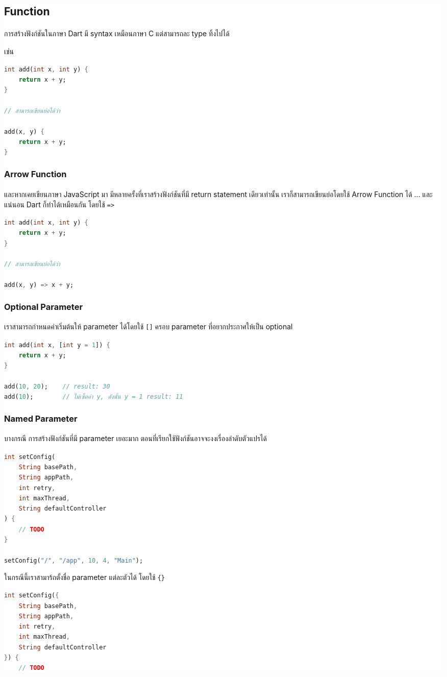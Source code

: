 ## Function
การสร้างฟังก์ชันในภาษา Dart มี syntax เหมือนภาษา C แต่สามารถละ type ทิ้งไปได้

เช่น
```dart
int add(int x, int y) {
    return x + y;
}

// สามารถเขียนย่อได้ว่า

add(x, y) {
    return x + y;
}
```
### Arrow Function
และหากเคยเขียนภาษา JavaScript มา มีหลายครั้งที่เราสร้างฟังก์ชันที่มี return statement เดียวเท่านั้น เราก็สามารถเขียนย่อโดยใช้ Arrow Function ได้ ... และแน่นอน Dart ก็ทำได้เหมือนกัน โดยใช้ `=>`
```dart
int add(int x, int y) {
    return x + y;
}

// สามารถเขียนย่อได้ว่า

add(x, y) => x + y;
```
### Optional Parameter
เราสามารถกำหนดค่าเริ่มต้นให้ parameter ได้โดยใช้ `[]` ครอบ parameter ที่อยากประกาศให้เป็น optional
```dart
int add(int x, [int y = 1]) {
    return x + y;
}

add(10, 20);    // result: 30
add(10);        // ไม่เซ็ตค่า y, ดังนั้น y = 1 result: 11
```

### Named Parameter
บางกรณี การสร้างฟังก์ชันที่มี parameter เยอะมาก ตอนที่เรียกใช้ฟังก์ชันอาจจะงงเรื่องลำดับตัวแปรได้
```dart
int setConfig(
    String basePath,
    String appPath,
    int retry,
    int maxThread,
    String defaultController
) {
    // TODO
}

setConfig("/", "/app", 10, 4, "Main");
```
ในกรณีนี้เราสามาร้ถตั้งชื่อ parameter แต่ละตัวได้ โดยใช้ `{}`
```dart
int setConfig({
    String basePath,
    String appPath,
    int retry,
    int maxThread,
    String defaultController
}) {
    // TODO
```